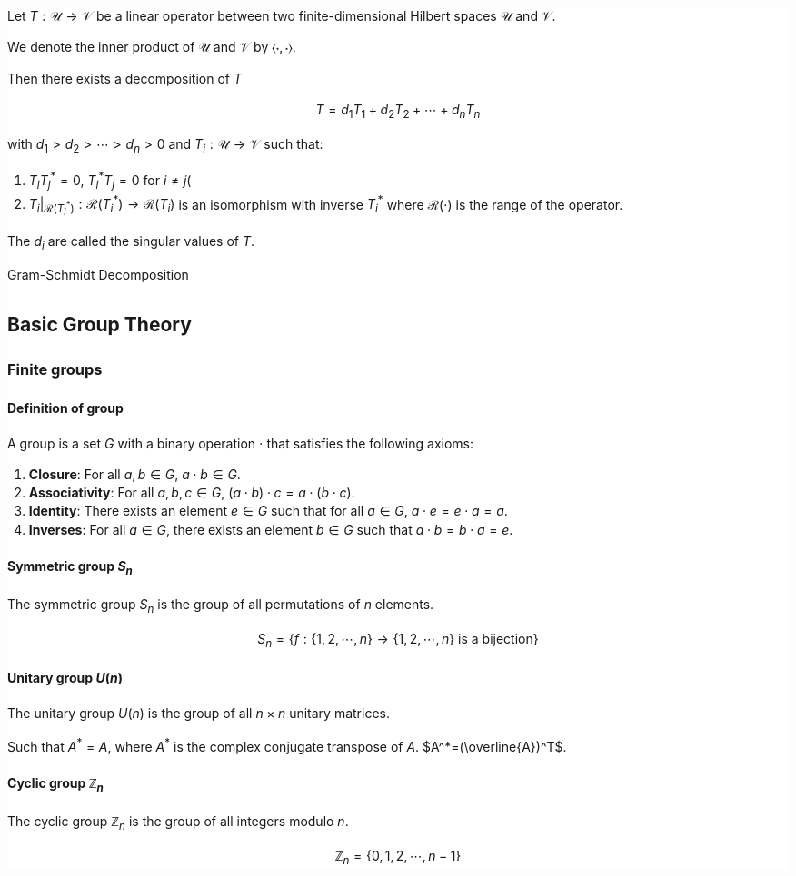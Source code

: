 Let $T:\mathscr{U}\to \mathscr{V}$ be a linear operator between two finite-dimensional Hilbert spaces $\mathscr{U}$ and $\mathscr{V}$.

We denote the inner product of $\mathscr{U}$ and $\mathscr{V}$ by $\langle \cdot, \cdot \rangle$.

Then there exists a decomposition of $T$

$$
T=d_1 T_1+d_2 T_2+\cdots +d_n T_n
$$

with $d_1>d_2>\cdots >d_n>0$ and $T_i:\mathscr{U}\to \mathscr{V}$ such that:

1. $T_iT_j^*=0$, $T_i^*T_j=0$ for $i\neq j$(
2. $T_i|_{\mathscr{R}(T_i^*)}:\mathscr{R}(T_i^*)\to \mathscr{R}(T_i)$ is an isomorphism with inverse $T_i^*$ where $\mathscr{R}(\cdot)$ is the range of the operator.

The $d_i$ are called the singular values of $T$.

[Gram-Schmidt Decomposition](https://notenextra.trance-0.com/Math429/Math429_L27#theorem-632-gram-schmidt)

## Basic Group Theory

### Finite groups

#### Definition of group

A group is a set $G$ with a binary operation $\cdot$ that satisfies the following axioms:

1. **Closure**: For all $a,b\in G$, $a\cdot b\in G$.
2. **Associativity**: For all $a,b,c\in G$, $(a\cdot b)\cdot c=a\cdot (b\cdot c)$.
3. **Identity**: There exists an element $e\in G$ such that for all $a\in G$, $a\cdot e=e\cdot a=a$.
4. **Inverses**: For all $a\in G$, there exists an element $b\in G$ such that $a\cdot b=b\cdot a=e$.

#### Symmetric group $S_n$

The symmetric group $S_n$ is the group of all permutations of $n$ elements.

$$
S_n=\{f: \{1,2,\cdots,n\}\to \{1,2,\cdots,n\} \text{ is a bijection}\}
$$

#### Unitary group $U(n)$

The unitary group $U(n)$ is the group of all $n\times n$ unitary matrices.

Such that $A^*=A$, where $A^*$ is the complex conjugate transpose of $A$. $A^*=(\overline{A})^T$.

#### Cyclic group $\mathbb{Z}_n$

The cyclic group $\mathbb{Z}_n$ is the group of all integers modulo $n$.

$$
\mathbb{Z}_n=\{0,1,2,\cdots,n-1\}
$$
